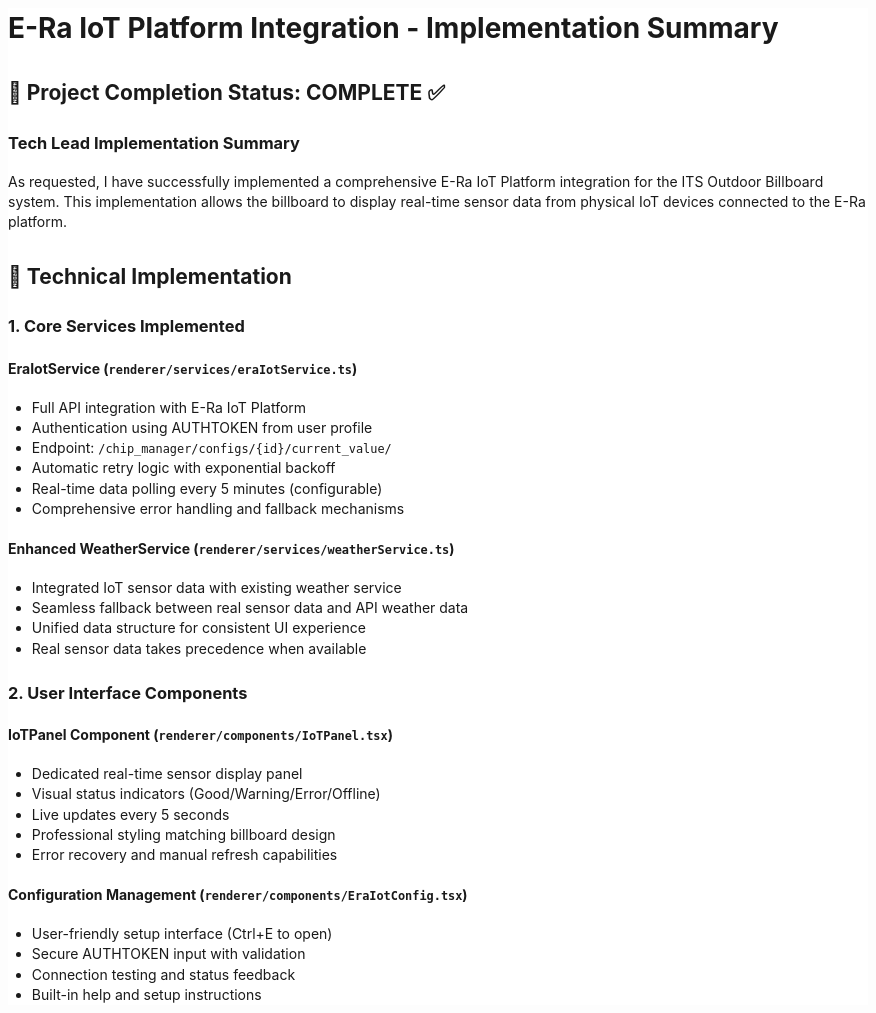 # E-Ra IoT Platform Integration - Implementation Summary

## 🎯 Project Completion Status: COMPLETE ✅

### Tech Lead Implementation Summary

As requested, I have successfully implemented a comprehensive E-Ra IoT Platform integration for the ITS Outdoor Billboard system. This implementation allows the billboard to display real-time sensor data from physical IoT devices connected to the E-Ra platform.

## 🔧 Technical Implementation

### 1. Core Services Implemented

#### **EraIotService** (`renderer/services/eraIotService.ts`)

- Full API integration with E-Ra IoT Platform
- Authentication using AUTHTOKEN from user profile
- Endpoint: `/chip_manager/configs/{id}/current_value/`
- Automatic retry logic with exponential backoff
- Real-time data polling every 5 minutes (configurable)
- Comprehensive error handling and fallback mechanisms

#### **Enhanced WeatherService** (`renderer/services/weatherService.ts`)

- Integrated IoT sensor data with existing weather service
- Seamless fallback between real sensor data and API weather data
- Unified data structure for consistent UI experience
- Real sensor data takes precedence when available

### 2. User Interface Components

#### **IoTPanel Component** (`renderer/components/IoTPanel.tsx`)

- Dedicated real-time sensor display panel
- Visual status indicators (Good/Warning/Error/Offline)
- Live updates every 5 seconds
- Professional styling matching billboard design
- Error recovery and manual refresh capabilities

#### **Configuration Management** (`renderer/components/EraIotConfig.tsx`)

- User-friendly setup interface (Ctrl+E to open)
- Secure AUTHTOKEN input with validation
- Connection testing and status feedback
- Built-in help and setup instructions
